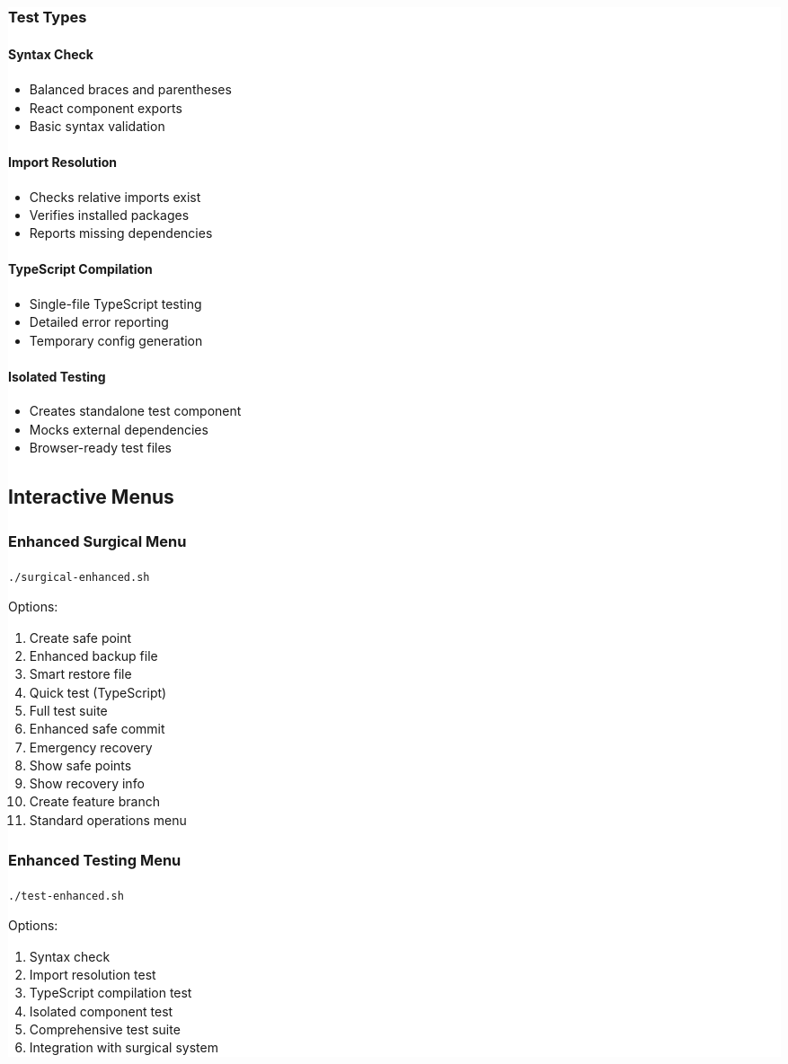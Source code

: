 ### Test Types

#### Syntax Check
- Balanced braces and parentheses
- React component exports
- Basic syntax validation

#### Import Resolution
- Checks relative imports exist
- Verifies installed packages
- Reports missing dependencies

#### TypeScript Compilation
- Single-file TypeScript testing
- Detailed error reporting
- Temporary config generation

#### Isolated Testing
- Creates standalone test component
- Mocks external dependencies
- Browser-ready test files

## Interactive Menus

### Enhanced Surgical Menu
```bash
./surgical-enhanced.sh
```

Options:
1. Create safe point
2. Enhanced backup file
3. Smart restore file
4. Quick test (TypeScript)
5. Full test suite
6. Enhanced safe commit
7. Emergency recovery
8. Show safe points
9. Show recovery info
10. Create feature branch
11. Standard operations menu

### Enhanced Testing Menu
```bash
./test-enhanced.sh
```

Options:
1. Syntax check
2. Import resolution test
3. TypeScript compilation test
4. Isolated component test
5. Comprehensive test suite
6. Integration with surgical system
